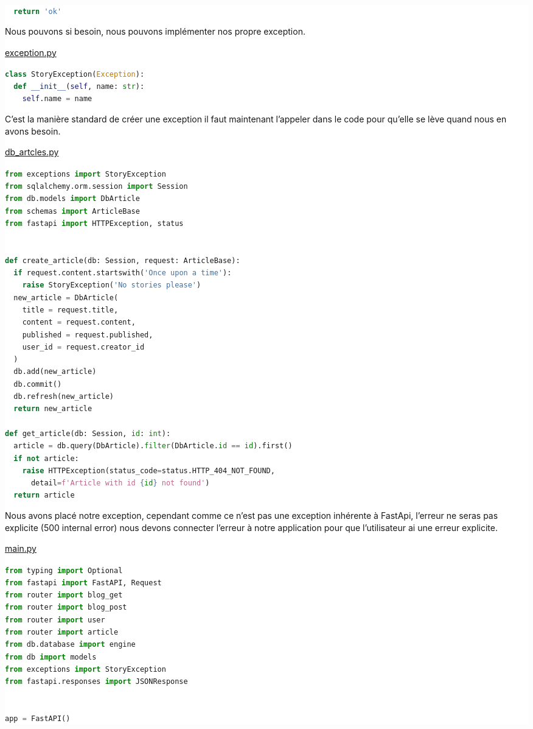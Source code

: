 ```python
  return 'ok'
```

Nous pouvons si besoin, nous pouvons implémenter nos propre exception. 

[exception.py](error_handling/exceptions.py)

```python
class StoryException(Exception):
  def __init__(self, name: str):
    self.name = name
```

C’est la manière standard de créer une exception il faut maintenant l’appeler dans le code pour qu’elle se lève quand nous en avons besoin.

[db_artcles.py](error_handling/db/db_article.py)

```python
from exceptions import StoryException
from sqlalchemy.orm.session import Session
from db.models import DbArticle
from schemas import ArticleBase
from fastapi import HTTPException, status


def create_article(db: Session, request: ArticleBase):
  if request.content.startswith('Once upon a time'):
    raise StoryException('No stories please')
  new_article = DbArticle(
    title = request.title,
    content = request.content,
    published = request.published,
    user_id = request.creator_id
  )
  db.add(new_article)
  db.commit()
  db.refresh(new_article)
  return new_article

def get_article(db: Session, id: int):
  article = db.query(DbArticle).filter(DbArticle.id == id).first()
  if not article:
    raise HTTPException(status_code=status.HTTP_404_NOT_FOUND,
      detail=f'Article with id {id} not found')
  return article
```

Nous avons placé notre exception, cependant comme ce n’est pas une exception inhérente à FastApi, l’erreur ne seras pas explicite (500 internal error) nous devons connecter l’erreur à notre application pour que l’utilisateur ai une erreur explicite.

[main.py](error_handling/main.py)

```python
from typing import Optional
from fastapi import FastAPI, Request
from router import blog_get
from router import blog_post
from router import user
from router import article
from db.database import engine
from db import models
from exceptions import StoryException
from fastapi.responses import JSONResponse


app = FastAPI()
```